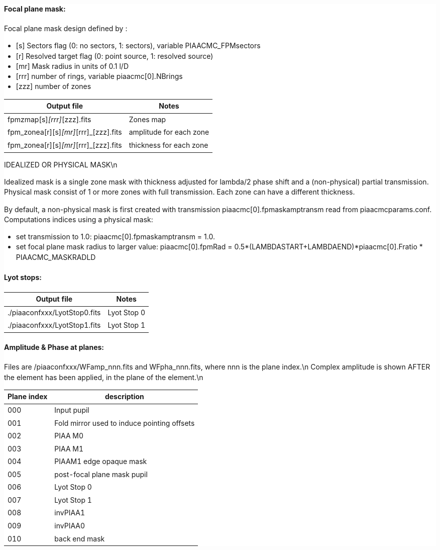 
#### Focal plane mask:

Focal plane mask design defined by :
- [s] Sectors flag (0: no sectors, 1: sectors), variable PIAACMC_FPMsectors
- [r] Resolved target flag (0: point source, 1: resolved source)
- [mr] Mask radius in units of 0.1 l/D
- [rrr] number of rings, variable piaacmc[0].NBrings
- [zzz] number of zones

Output file	| Notes
----------------|-------------------------------------
fpmzmap[s]_[rrr]_[zzz].fits | Zones map
fpm_zonea[r][s]_[mr]_[rrr]_[zzz].fits | amplitude for each zone
fpm_zonea[r][s]_[mr]_[rrr]_[zzz].fits | thickness for each zone


IDEALIZED OR PHYSICAL MASK\n

Idealized mask is a single zone mask with thickness adjusted for lambda/2 phase shift and a (non-physical) partial transmission.
Physical mask consist of 1 or more zones with full transmission. Each zone can have a different thickness.

By default, a non-physical mask is first created with transmission piaacmc[0].fpmaskamptransm read from piaacmcparams.conf.
Computations indices using a physical mask:
- set transmission to 1.0:  piaacmc[0].fpmaskamptransm = 1.0.
- set focal plane mask radius to larger value: piaacmc[0].fpmRad = 0.5*(LAMBDASTART+LAMBDAEND)*piaacmc[0].Fratio * PIAACMC_MASKRADLD


#### Lyot stops:

Output file	| Notes
----------------|-------------------------------------
./piaaconfxxx/LyotStop0.fits	| Lyot Stop 0
./piaaconfxxx/LyotStop1.fits	| Lyot Stop 1


#### Amplitude & Phase at planes:

Files are /piaaconfxxx/WFamp_nnn.fits and WFpha_nnn.fits, where nnn is the plane index.\n
Complex amplitude is shown AFTER the element has been applied, in the plane of the element.\n

Plane index	| description
----------------|-------------------------------------
000	|	Input pupil
001	|	Fold mirror used to induce pointing offsets
002	|	PIAA M0
003	|	PIAA M1
004	|	PIAAM1 edge opaque mask
005	|	post-focal plane mask pupil
006	|	Lyot Stop 0
007	|	Lyot Stop 1
008	|	invPIAA1
009	|	invPIAA0
010	|	back end mask
